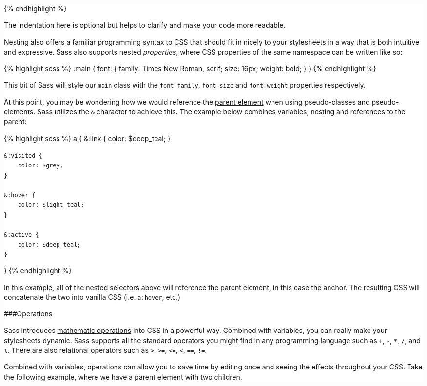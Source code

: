 {% endhighlight %}

The indentation here is optional but helps to clarify and make your code more readable.

Nesting also offers a familiar programming syntax to CSS that should fit in nicely to your stylesheets in a way that is both intuitive and expressive. Sass also supports nested *properties*, where CSS properties of the same namespace can be written like so:

{% highlight scss %}
.main {
    font: {
        family: Times New Roman, serif;
        size: 16px;
        weight: bold;
    }
}
{% endhighlight %}

This bit of Sass will style our `main` class with the `font-family`, `font-size` and `font-weight` properties respectively.

At this point, you may be wondering how we would reference the [parent element][5] when using pseudo-classes and pseudo-elements. Sass utilizes the `&` character to achieve this. The example below combines variables, nesting and references to the parent:

{% highlight scss %}
a {
    &:link {
        color: $deep_teal;
    }

    &:visited {
        color: $grey;
    }

    &:hover {
        color: $light_teal;
    }

    &:active {
        color: $deep_teal;
    }
}
{% endhighlight %}

In this example, all of the nested selectors above will reference the parent element, in this case the anchor. The resulting CSS will concatenate the two into vanilla CSS (i.e. `a:hover`, etc.)

###Operations

Sass introduces [mathematic operations][7] into CSS in a powerful way. Combined with variables, you can really make your stylesheets dynamic. Sass supports all the standard operators you might find in any programming language such as `+`, `-`, `*`, `/`, and `%`. There are also relational operators such as `>`, `>=`, `<=`, `<`, `==`, `!=`.

Combined with variables, operations can allow you to save time by editing once and seeing the effects throughout your CSS. Take the following example, where we have a parent element with two children.


[1]: http://sass-lang.com/install
[2]: http://jekyllrb.com/docs/assets/
[3]: http://sass-lang.com/documentation/file.SASS_REFERENCE.html#variables_
[4]: http://sass-lang.com/documentation/file.SASS_REFERENCE.html#nested_rules
[5]: http://sass-lang.com/documentation/file.SASS_REFERENCE.html#parent-selector
[6]: http://sass-lang.com/documentation/file.SASS_REFERENCE.html#comments
[7]: http://sass-lang.com/documentation/file.SASS_REFERENCE.html#number_operations
[8]: http://sass-lang.com/documentation/file.SASS_REFERENCE.html#division-and-slash
[9]: http://sass-lang.com/documentation/file.SASS_REFERENCE.html#import
[10]: http://thesassway.com/beginner
[11]: http://www.sitepoint.com/8-tips-help-get-best-sass/
[12]: http://alistapart.com/article/a-vision-for-our-sass
[13]: http://sass-lang.com/documentation/file.SASS_REFERENCE.html#output_style
[14]: https://css-tricks.com/sass-style-guide/
[15]: http://sass-lang.com/